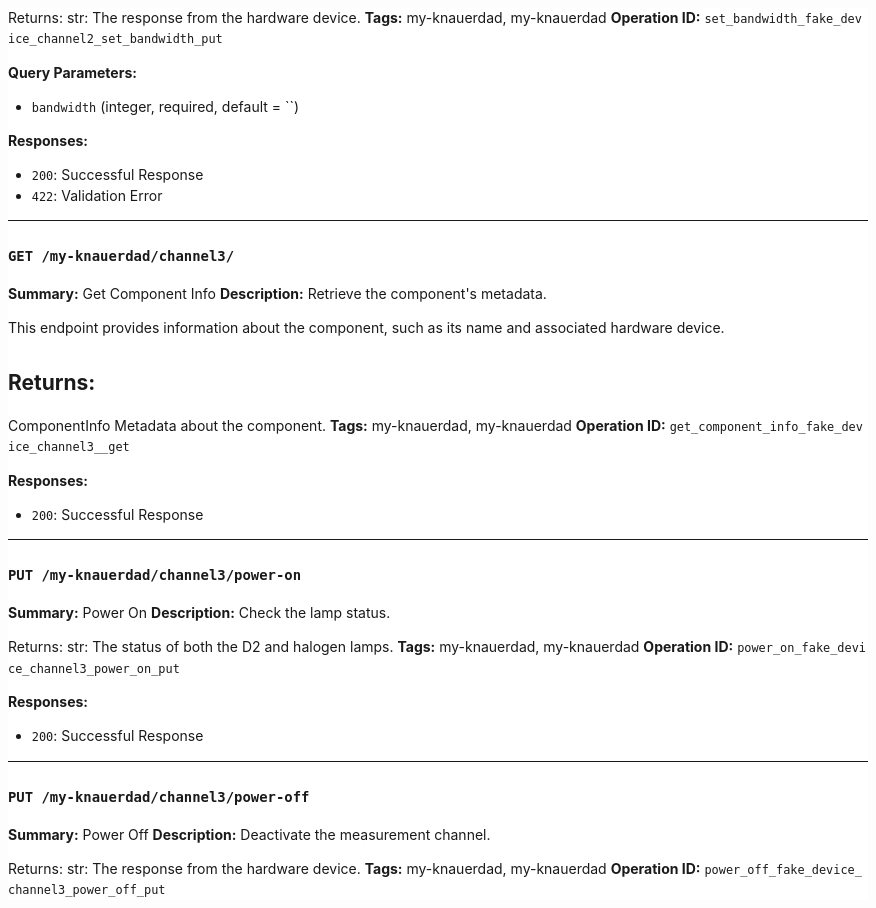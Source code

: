 Returns:
    str: The response from the hardware device.
**Tags:** my-knauerdad, my-knauerdad
**Operation ID:** `set_bandwidth_fake_device_channel2_set_bandwidth_put`

**Query Parameters:**
- `bandwidth` (integer, required, default = ``)

**Responses:**
- `200`: Successful Response
- `422`: Validation Error

---

### `GET /my-knauerdad/channel3/`

**Summary:** Get Component Info
**Description:** Retrieve the component's metadata.

This endpoint provides information about the component, such as its name and associated hardware device.

Returns:
--------
ComponentInfo
    Metadata about the component.
**Tags:** my-knauerdad, my-knauerdad
**Operation ID:** `get_component_info_fake_device_channel3__get`

**Responses:**
- `200`: Successful Response

---

### `PUT /my-knauerdad/channel3/power-on`

**Summary:** Power On
**Description:** Check the lamp status.

Returns:
    str: The status of both the D2 and halogen lamps.
**Tags:** my-knauerdad, my-knauerdad
**Operation ID:** `power_on_fake_device_channel3_power_on_put`

**Responses:**
- `200`: Successful Response

---

### `PUT /my-knauerdad/channel3/power-off`

**Summary:** Power Off
**Description:** Deactivate the measurement channel.

Returns:
    str: The response from the hardware device.
**Tags:** my-knauerdad, my-knauerdad
**Operation ID:** `power_off_fake_device_channel3_power_off_put`
